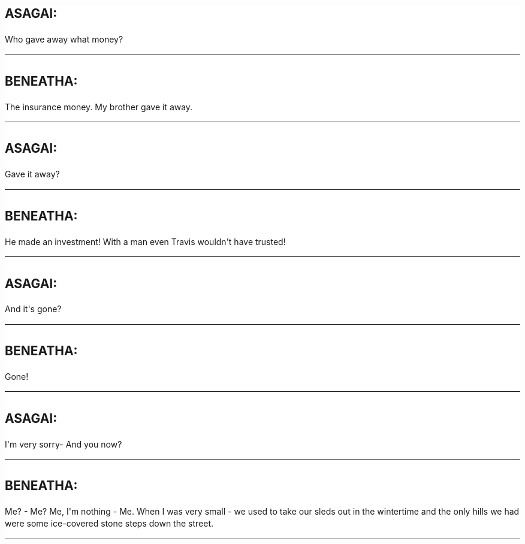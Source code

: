 ## ASAGAI:
Who gave away what money?


---

## BENEATHA:
The insurance money. My brother gave it away.


---

## ASAGAI:
Gave it away?


---

## BENEATHA:
He made an investment! With a man even Travis wouldn't have trusted!


---

## ASAGAI:
And it's gone?


---

## BENEATHA:
Gone!


---

## ASAGAI:
I'm very sorry- And you now?


---

## BENEATHA:
Me? - Me? Me, I'm nothing - Me. When I was very small - we used to take our sleds out in the wintertime and the only hills we had were some ice-covered stone steps down the street. 

---

